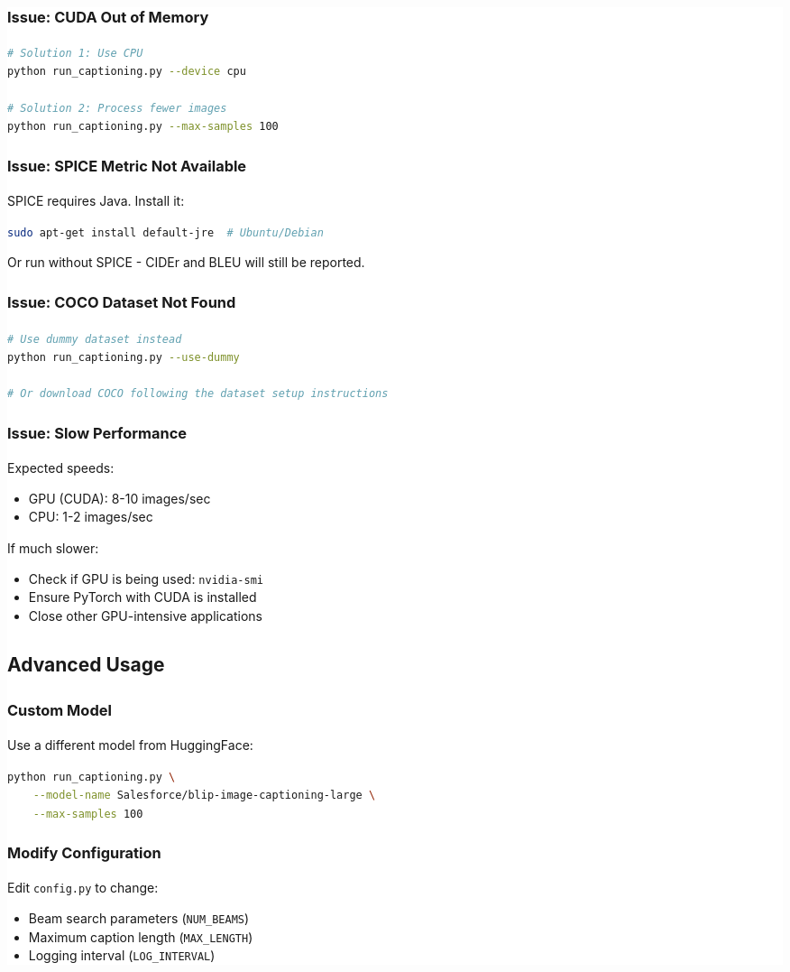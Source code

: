 ### Issue: CUDA Out of Memory

```bash
# Solution 1: Use CPU
python run_captioning.py --device cpu

# Solution 2: Process fewer images
python run_captioning.py --max-samples 100
```

### Issue: SPICE Metric Not Available

SPICE requires Java. Install it:
```bash
sudo apt-get install default-jre  # Ubuntu/Debian
```

Or run without SPICE - CIDEr and BLEU will still be reported.

### Issue: COCO Dataset Not Found

```bash
# Use dummy dataset instead
python run_captioning.py --use-dummy

# Or download COCO following the dataset setup instructions
```

### Issue: Slow Performance

Expected speeds:
- GPU (CUDA): 8-10 images/sec
- CPU: 1-2 images/sec

If much slower:
- Check if GPU is being used: `nvidia-smi`
- Ensure PyTorch with CUDA is installed
- Close other GPU-intensive applications

## Advanced Usage

### Custom Model

Use a different model from HuggingFace:

```bash
python run_captioning.py \
    --model-name Salesforce/blip-image-captioning-large \
    --max-samples 100
```

### Modify Configuration

Edit `config.py` to change:
- Beam search parameters (`NUM_BEAMS`)
- Maximum caption length (`MAX_LENGTH`)
- Logging interval (`LOG_INTERVAL`)
